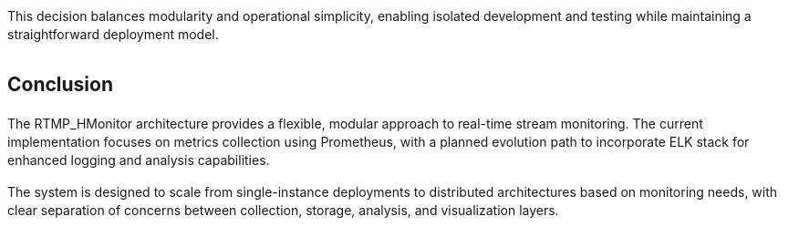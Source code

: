 This decision balances modularity and operational simplicity, enabling isolated development and testing while maintaining a straightforward deployment model.

## Conclusion

The RTMP_HMonitor architecture provides a flexible, modular approach to real-time stream monitoring. The current implementation focuses on metrics collection using Prometheus, with a planned evolution path to incorporate ELK stack for enhanced logging and analysis capabilities.

The system is designed to scale from single-instance deployments to distributed architectures based on monitoring needs, with clear separation of concerns between collection, storage, analysis, and visualization layers.
